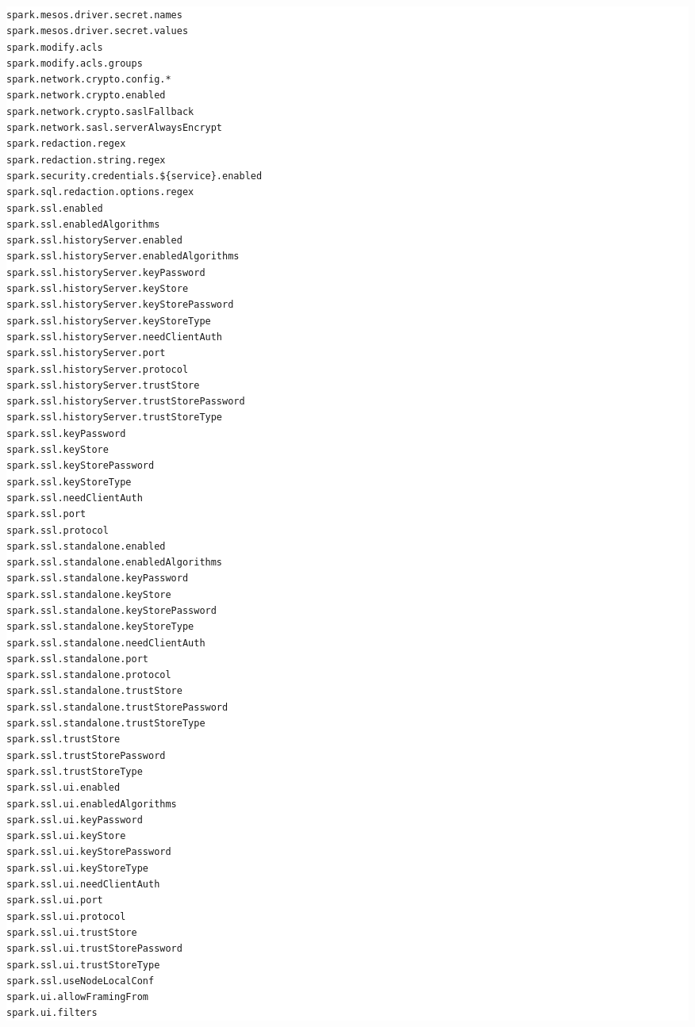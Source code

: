 ```
spark.mesos.driver.secret.names
spark.mesos.driver.secret.values
spark.modify.acls
spark.modify.acls.groups
spark.network.crypto.config.*
spark.network.crypto.enabled
spark.network.crypto.saslFallback
spark.network.sasl.serverAlwaysEncrypt
spark.redaction.regex
spark.redaction.string.regex
spark.security.credentials.${service}.enabled
spark.sql.redaction.options.regex
spark.ssl.enabled
spark.ssl.enabledAlgorithms
spark.ssl.historyServer.enabled
spark.ssl.historyServer.enabledAlgorithms
spark.ssl.historyServer.keyPassword
spark.ssl.historyServer.keyStore
spark.ssl.historyServer.keyStorePassword
spark.ssl.historyServer.keyStoreType
spark.ssl.historyServer.needClientAuth
spark.ssl.historyServer.port
spark.ssl.historyServer.protocol
spark.ssl.historyServer.trustStore
spark.ssl.historyServer.trustStorePassword
spark.ssl.historyServer.trustStoreType
spark.ssl.keyPassword
spark.ssl.keyStore
spark.ssl.keyStorePassword
spark.ssl.keyStoreType
spark.ssl.needClientAuth
spark.ssl.port
spark.ssl.protocol
spark.ssl.standalone.enabled
spark.ssl.standalone.enabledAlgorithms
spark.ssl.standalone.keyPassword
spark.ssl.standalone.keyStore
spark.ssl.standalone.keyStorePassword
spark.ssl.standalone.keyStoreType
spark.ssl.standalone.needClientAuth
spark.ssl.standalone.port
spark.ssl.standalone.protocol
spark.ssl.standalone.trustStore
spark.ssl.standalone.trustStorePassword
spark.ssl.standalone.trustStoreType
spark.ssl.trustStore
spark.ssl.trustStorePassword
spark.ssl.trustStoreType
spark.ssl.ui.enabled
spark.ssl.ui.enabledAlgorithms
spark.ssl.ui.keyPassword
spark.ssl.ui.keyStore
spark.ssl.ui.keyStorePassword
spark.ssl.ui.keyStoreType
spark.ssl.ui.needClientAuth
spark.ssl.ui.port
spark.ssl.ui.protocol
spark.ssl.ui.trustStore
spark.ssl.ui.trustStorePassword
spark.ssl.ui.trustStoreType
spark.ssl.useNodeLocalConf
spark.ui.allowFramingFrom
spark.ui.filters
```